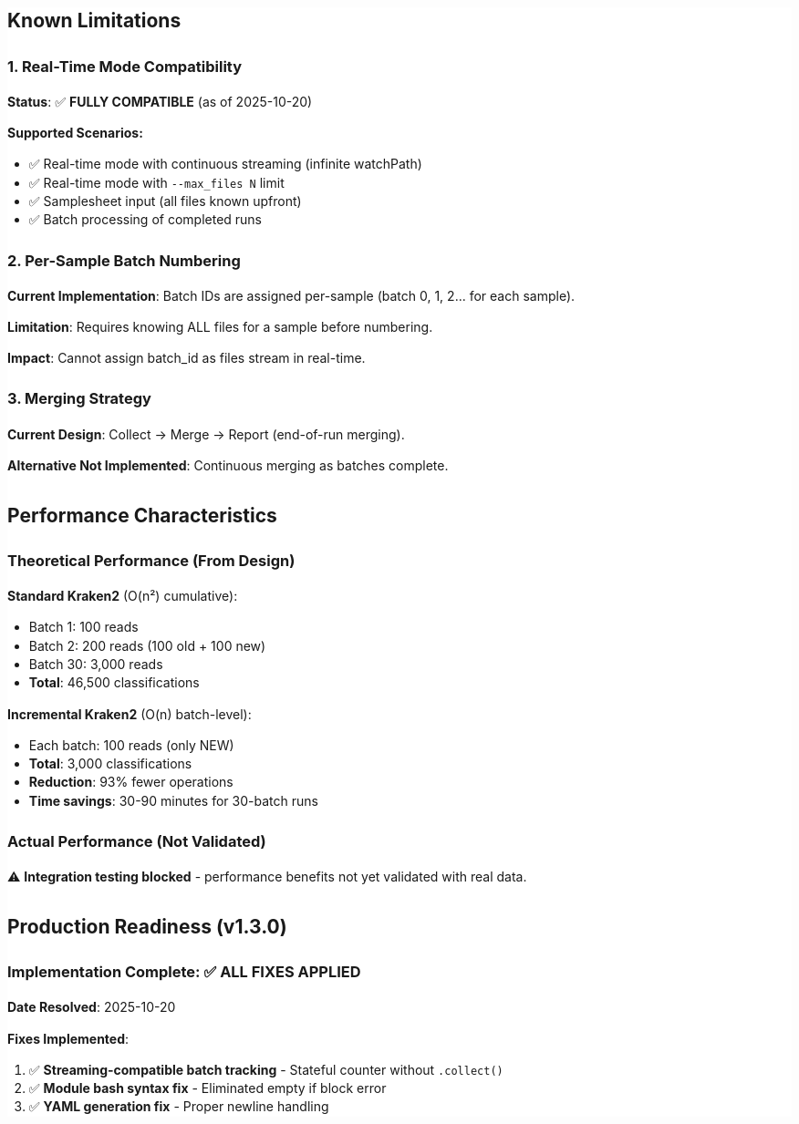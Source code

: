## Known Limitations

### 1. Real-Time Mode Compatibility

**Status**: ✅ **FULLY COMPATIBLE** (as of 2025-10-20)

**Supported Scenarios:**
- ✅ Real-time mode with continuous streaming (infinite watchPath)
- ✅ Real-time mode with `--max_files N` limit
- ✅ Samplesheet input (all files known upfront)
- ✅ Batch processing of completed runs

### 2. Per-Sample Batch Numbering

**Current Implementation**: Batch IDs are assigned per-sample (batch 0, 1, 2... for each sample).

**Limitation**: Requires knowing ALL files for a sample before numbering.

**Impact**: Cannot assign batch_id as files stream in real-time.

### 3. Merging Strategy

**Current Design**: Collect → Merge → Report (end-of-run merging).

**Alternative Not Implemented**: Continuous merging as batches complete.

## Performance Characteristics

### Theoretical Performance (From Design)

**Standard Kraken2** (O(n²) cumulative):
- Batch 1: 100 reads
- Batch 2: 200 reads (100 old + 100 new)
- Batch 30: 3,000 reads
- **Total**: 46,500 classifications

**Incremental Kraken2** (O(n) batch-level):
- Each batch: 100 reads (only NEW)
- **Total**: 3,000 classifications
- **Reduction**: 93% fewer operations
- **Time savings**: 30-90 minutes for 30-batch runs

### Actual Performance (Not Validated)

⚠️ **Integration testing blocked** - performance benefits not yet validated with real data.

## Production Readiness (v1.3.0)

### Implementation Complete: ✅ ALL FIXES APPLIED

**Date Resolved**: 2025-10-20

**Fixes Implemented**:
1. ✅ **Streaming-compatible batch tracking** - Stateful counter without `.collect()`
2. ✅ **Module bash syntax fix** - Eliminated empty if block error
3. ✅ **YAML generation fix** - Proper newline handling
